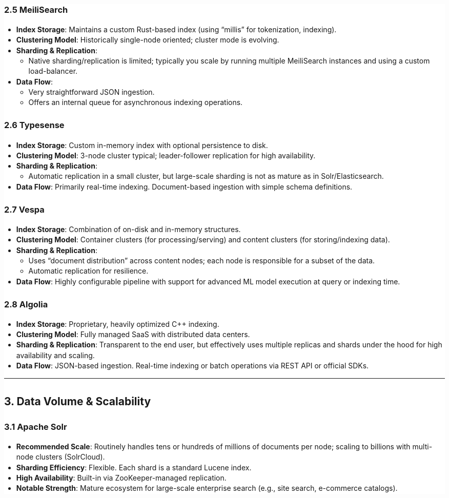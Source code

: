 ### **2.5 MeiliSearch**

* **Index Storage**: Maintains a custom Rust-based index (using “millis” for tokenization, indexing).  
* **Clustering Model**: Historically single-node oriented; cluster mode is evolving.  
* **Sharding & Replication**:  
  * Native sharding/replication is limited; typically you scale by running multiple MeiliSearch instances and using a custom load-balancer.  
* **Data Flow**:  
  * Very straightforward JSON ingestion.  
  * Offers an internal queue for asynchronous indexing operations.

### **2.6 Typesense**

* **Index Storage**: Custom in-memory index with optional persistence to disk.  
* **Clustering Model**: 3-node cluster typical; leader-follower replication for high availability.  
* **Sharding & Replication**:  
  * Automatic replication in a small cluster, but large-scale sharding is not as mature as in Solr/Elasticsearch.  
* **Data Flow**: Primarily real-time indexing. Document-based ingestion with simple schema definitions.

### **2.7 Vespa**

* **Index Storage**: Combination of on-disk and in-memory structures.  
* **Clustering Model**: Container clusters (for processing/serving) and content clusters (for storing/indexing data).  
* **Sharding & Replication**:  
  * Uses “document distribution” across content nodes; each node is responsible for a subset of the data.  
  * Automatic replication for resilience.  
* **Data Flow**: Highly configurable pipeline with support for advanced ML model execution at query or indexing time.

### **2.8 Algolia**

* **Index Storage**: Proprietary, heavily optimized C++ indexing.  
* **Clustering Model**: Fully managed SaaS with distributed data centers.  
* **Sharding & Replication**: Transparent to the end user, but effectively uses multiple replicas and shards under the hood for high availability and scaling.  
* **Data Flow**: JSON-based ingestion. Real-time indexing or batch operations via REST API or official SDKs.

---

## **3\. Data Volume & Scalability**

### **3.1 Apache Solr**

* **Recommended Scale**: Routinely handles tens or hundreds of millions of documents per node; scaling to billions with multi-node clusters (SolrCloud).  
* **Sharding Efficiency**: Flexible. Each shard is a standard Lucene index.  
* **High Availability**: Built-in via ZooKeeper-managed replication.  
* **Notable Strength**: Mature ecosystem for large-scale enterprise search (e.g., site search, e-commerce catalogs).
